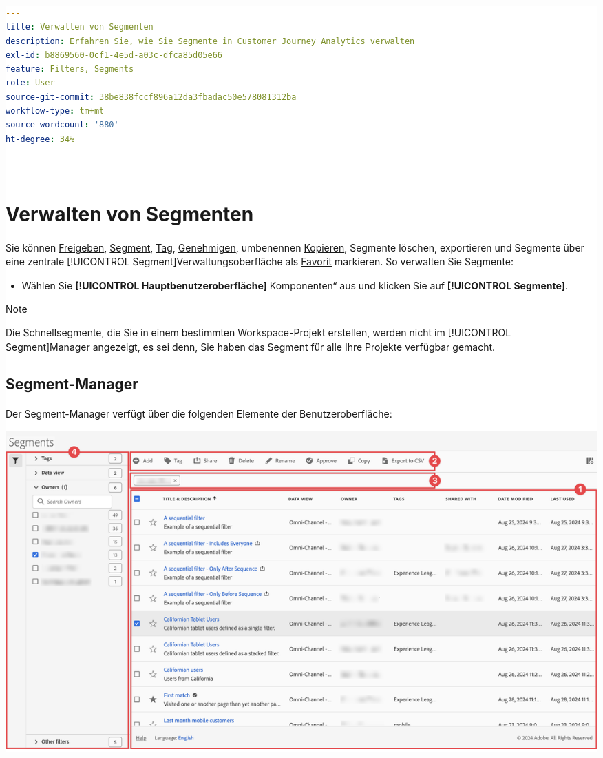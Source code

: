 ```yaml
---
title: Verwalten von Segmenten
description: Erfahren Sie, wie Sie Segmente in Customer Journey Analytics verwalten
exl-id: b8869560-0cf1-4e5d-a03c-dfca85d05e66
feature: Filters, Segments
role: User
source-git-commit: 38be838fccf896a12da3fbadac50e578081312ba
workflow-type: tm+mt
source-wordcount: '880'
ht-degree: 34%

---
```


# Verwalten von Segmenten


Sie können [Freigeben](seg-share.md), [Segment](seg-filter.md), [Tag](seg-tag.md), [Genehmigen](seg-approve.md), umbenennen [Kopieren](seg-copy.md), Segmente löschen, exportieren und Segmente über eine zentrale [!UICONTROL Segment]Verwaltungsoberfläche als [Favorit](seg-favorite.md) markieren. So verwalten Sie Segmente:

* Wählen Sie **[!UICONTROL Hauptbenutzeroberfläche]** Komponenten“ aus und klicken Sie auf **[!UICONTROL Segmente]**.


>[!NOTE]
>
>Die Schnellsegmente, die Sie in einem bestimmten Workspace-Projekt erstellen, werden nicht im [!UICONTROL Segment]Manager angezeigt, es sei denn, Sie haben das Segment für alle Ihre Projekte verfügbar gemacht.
>

## Segment-Manager

Der Segment-Manager verfügt über die folgenden Elemente der Benutzeroberfläche:

![Segmentschnittstelle](assets/filters-manager.png)
